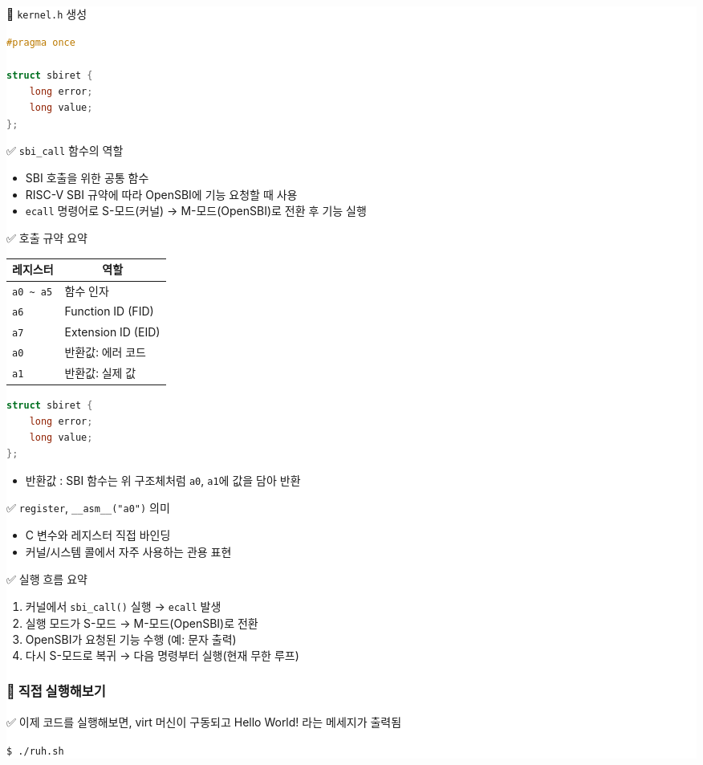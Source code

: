 🤖 `kernel.h` 생성

```c
#pragma once

struct sbiret {
    long error;
    long value;
};
```

✅ `sbi_call` 함수의 역할

- SBI 호출을 위한 공통 함수
- RISC-V SBI 규약에 따라 OpenSBI에 기능 요청할 때 사용
- `ecall` 명령어로 S-모드(커널) → M-모드(OpenSBI)로 전환 후 기능 실행

✅ 호출 규약 요약

| 레지스터  | 역할               |
| --------- | ------------------ |
| `a0 ~ a5` | 함수 인자          |
| `a6`      | Function ID (FID)  |
| `a7`      | Extension ID (EID) |
| `a0`      | 반환값: 에러 코드  |
| `a1`      | 반환값: 실제 값    |

```c
struct sbiret {
    long error;
    long value;
};
```

- 반환값 : SBI 함수는 위 구조체처럼 `a0`, `a1`에 값을 담아 반환

✅ `register`, `__asm__("a0")` 의미

- C 변수와 레지스터 직접 바인딩
- 커널/시스템 콜에서 자주 사용하는 관용 표현

✅ 실행 흐름 요약

1. 커널에서 `sbi_call()` 실행 → `ecall` 발생
2. 실행 모드가 S-모드 → M-모드(OpenSBI)로 전환
3. OpenSBI가 요청된 기능 수행 (예: 문자 출력)
4. 다시 S-모드로 복귀 → 다음 명령부터 실행(현재 무한 루프)

### 📌 **직접 실행해보기**

✅ 이제 코드를 실행해보면, virt 머신이 구동되고 Hello World! 라는 메세지가 출력됨

```bash
$ ./ruh.sh
```
